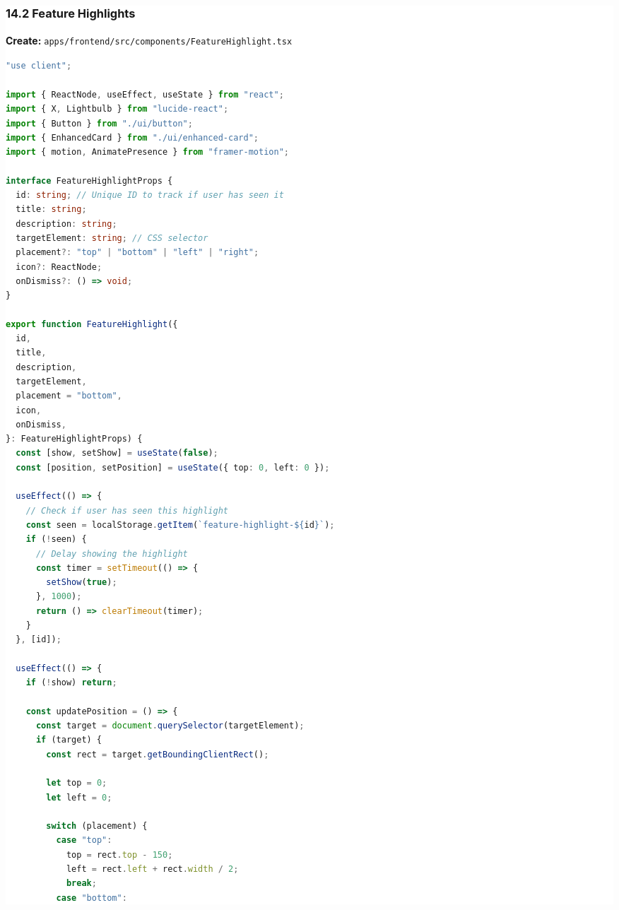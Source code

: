 ### 14.2 Feature Highlights

**Create:** `apps/frontend/src/components/FeatureHighlight.tsx`

```typescript
"use client";

import { ReactNode, useEffect, useState } from "react";
import { X, Lightbulb } from "lucide-react";
import { Button } from "./ui/button";
import { EnhancedCard } from "./ui/enhanced-card";
import { motion, AnimatePresence } from "framer-motion";

interface FeatureHighlightProps {
  id: string; // Unique ID to track if user has seen it
  title: string;
  description: string;
  targetElement: string; // CSS selector
  placement?: "top" | "bottom" | "left" | "right";
  icon?: ReactNode;
  onDismiss?: () => void;
}

export function FeatureHighlight({
  id,
  title,
  description,
  targetElement,
  placement = "bottom",
  icon,
  onDismiss,
}: FeatureHighlightProps) {
  const [show, setShow] = useState(false);
  const [position, setPosition] = useState({ top: 0, left: 0 });

  useEffect(() => {
    // Check if user has seen this highlight
    const seen = localStorage.getItem(`feature-highlight-${id}`);
    if (!seen) {
      // Delay showing the highlight
      const timer = setTimeout(() => {
        setShow(true);
      }, 1000);
      return () => clearTimeout(timer);
    }
  }, [id]);

  useEffect(() => {
    if (!show) return;

    const updatePosition = () => {
      const target = document.querySelector(targetElement);
      if (target) {
        const rect = target.getBoundingClientRect();

        let top = 0;
        let left = 0;

        switch (placement) {
          case "top":
            top = rect.top - 150;
            left = rect.left + rect.width / 2;
            break;
          case "bottom":
```